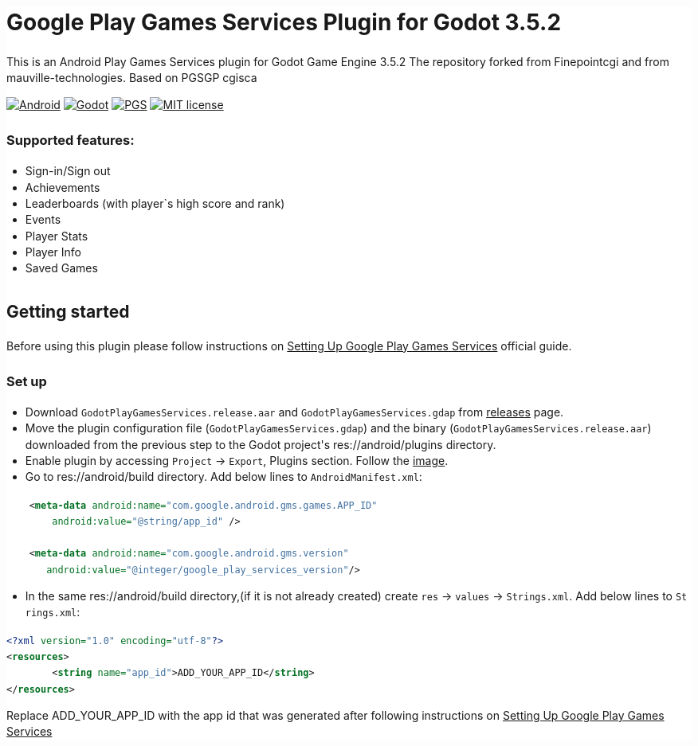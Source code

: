 # Google Play Games Services Plugin for Godot 3.5.2
This is an Android Play Games Services plugin for Godot Game Engine 3.5.2
The repository forked from Finepointcgi and from mauville-technologies. Based on PGSGP cgisca

[![Android](https://img.shields.io/badge/Platform-Android-brightgreen.svg)](https://developer.android.com)
[![Godot](https://img.shields.io/badge/Godot%20Engine-3.5.2-blue.svg)](https://github.com/godotengine/godot/)
[![PGS](https://img.shields.io/badge/Play%20Games%20Services-23.1.0-green.svg)](https://developers.google.com/games/services/android/quickstart)
[![MIT license](https://img.shields.io/badge/License-MIT-yellowgreen.svg)](https://lbesson.mit-license.org/)

### Supported features:
- Sign-in/Sign out
- Achievements
- Leaderboards (with player`s high score and rank)
- Events
- Player Stats
- Player Info
- Saved Games

## Getting started
Before using this plugin please follow instructions on [Setting Up Google Play Games Services](https://developers.google.com/games/services/console/enabling) official guide.
### Set up
- Download `GodotPlayGamesServices.release.aar` and `GodotPlayGamesServices.gdap` from [releases](https://github.com/201949/PGSGP-3.5.2/releases/tag/3.5.2-201949) page.
- Move the plugin configuration file (`GodotPlayGamesServices.gdap`) and the binary (`GodotPlayGamesServices.release.aar`) downloaded from the previous step to the Godot project's res://android/plugins directory.
- Enable plugin by accessing `Project` -> `Export`, Plugins section. Follow the [image](https://docs.godotengine.org/en/stable/_images/android_export_preset_plugins_section.png).
- Go to res://android/build directory. Add below lines to `AndroidManifest.xml`:
```xml	
    <meta-data android:name="com.google.android.gms.games.APP_ID"
   	    android:value="@string/app_id" />
   
   	<meta-data android:name="com.google.android.gms.version"
   	   android:value="@integer/google_play_services_version"/>
```
- In the same res://android/build directory,(if it is not already created) create  `res` -> `values` -> `Strings.xml`. Add below lines to `Strings.xml`:
```xml
<?xml version="1.0" encoding="utf-8"?>
<resources>
    	<string name="app_id">ADD_YOUR_APP_ID</string>
</resources>
```
Replace ADD_YOUR_APP_ID with the app id that was generated after following instructions on [Setting Up Google Play Games Services](https://developers.google.com/games/services/console/enabling)
